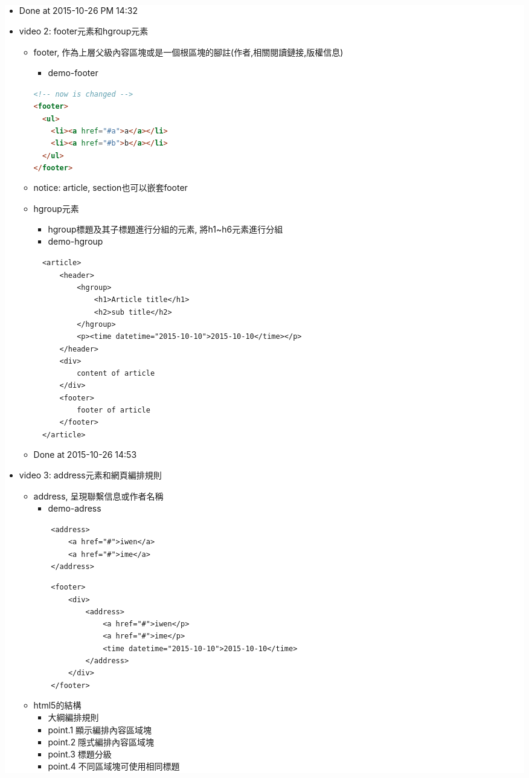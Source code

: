   * Done at 2015-10-26 PM 14:32

* video 2: footer元素和hgroup元素
  * footer, 作為上層父級內容區塊或是一個根區塊的腳註(作者,相關閱讀鏈接,版權信息)
    * demo-footer

    ```html
    <!-- now is changed -->
    <footer>
      <ul>
        <li><a href="#a">a</a></li>
        <li><a href="#b">b</a></li>
      </ul>
    </footer>
    ```

  * notice: article, section也可以嵌套footer
  
  * hgroup元素
	  * hgroup標題及其子標題進行分組的元素, 將h1~h6元素進行分組
	  * demo-hgroup
	  ```
		<article>
			<header>
				<hgroup>
					<h1>Article title</h1>
					<h2>sub title</h2>
				</hgroup>
				<p><time datetime="2015-10-10">2015-10-10</time></p>
			</header>
			<div>
				content of article
			</div>
			<footer>
				footer of article
			</footer>
		</article>
	  ```
  * Done at 2015-10-26 14:53  

* video 3: address元素和網頁編排規則
	* address, 呈現聯繫信息或作者名稱
		* demo-adress
		```
			<address>
				<a href="#">iwen</a>
				<a href="#">ime</a>
			</address>
		```
		```
			<footer>
				<div>
					<address>
						<a href="#">iwen</p>
						<a href="#">ime</p>
						<time datetime="2015-10-10">2015-10-10</time>
					</address>
				</div>
			</footer>
		```
	* html5的結構
		* 大綱編排規則
		* point.1 顯示編排內容區域塊
		* point.2 隱式編排內容區域塊
		* point.3 標題分級
		* point.4 不同區域塊可使用相同標題